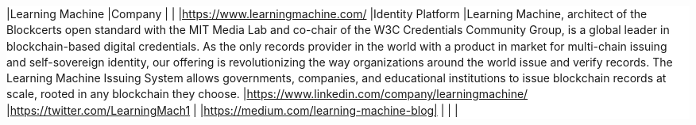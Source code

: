 |Learning Machine                  |Company            |                                                                                                                                                                                                                                                                                                                                                                                                                                                                                                                                                                                                                                                                                                                                                                                                                                                                                                                                                                                                                                                                                                                                                                                                                                                                                                                                                                                                                                                                                                                                                                                                                                                                                                                                                                                                                                                                                                                                                                                                                                                                                                                                                                                                                                                                                                                                                                                                                                                                                                                                                                                                                                                                                                                                                                                                                                                                                                                                                                                                                                                                                                     |                                                                                                                                               |https://www.learningmachine.com/    |Identity Platform                         |Learning Machine, architect of the Blockcerts open standard with the MIT Media Lab and co-chair of the W3C Credentials Community Group, is a global leader in blockchain-based digital credentials. As the only records provider in the world with a product in market for multi-chain issuing and self-sovereign identity, our offering is revolutionizing the way organizations around the world issue and verify records. The Learning Machine Issuing System allows governments, companies, and educational institutions to issue blockchain records at scale, rooted in any blockchain they choose.                                                                                                                                                                                                                                                                                                                                                                                                                                                                                                                        |https://www.linkedin.com/company/learningmachine/                 |https://twitter.com/LearningMach1                                                     |                                                        |https://medium.com/learning-machine-blog|                                                        |                                            |                                        |